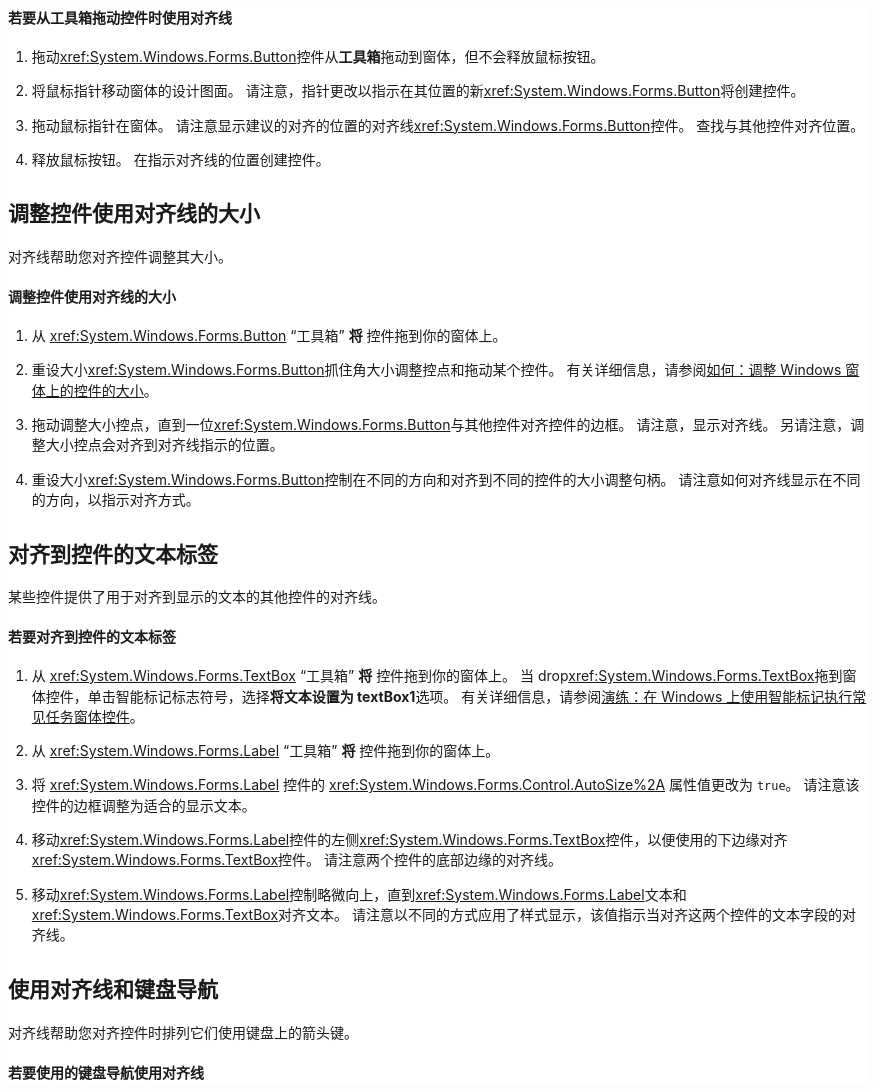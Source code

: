 #### <a name="to-use-snaplines-when-dragging-a-control-from-the-toolbox"></a>若要从工具箱拖动控件时使用对齐线  
  
1. 拖动<xref:System.Windows.Forms.Button>控件从**工具箱**拖动到窗体，但不会释放鼠标按钮。  
  
2. 将鼠标指针移动窗体的设计图面。 请注意，指针更改以指示在其位置的新<xref:System.Windows.Forms.Button>将创建控件。  
  
3. 拖动鼠标指针在窗体。 请注意显示建议的对齐的位置的对齐线<xref:System.Windows.Forms.Button>控件。 查找与其他控件对齐位置。  
  
4. 释放鼠标按钮。 在指示对齐线的位置创建控件。  
  
## <a name="resizing-controls-using-snaplines"></a>调整控件使用对齐线的大小  
 对齐线帮助您对齐控件调整其大小。  
  
#### <a name="to-resize-a-control-using-snaplines"></a>调整控件使用对齐线的大小  
  
1. 从 <xref:System.Windows.Forms.Button> “工具箱” **将** 控件拖到你的窗体上。  
  
2. 重设大小<xref:System.Windows.Forms.Button>抓住角大小调整控点和拖动某个控件。 有关详细信息，请参阅[如何：调整 Windows 窗体上的控件的大小](how-to-resize-controls-on-windows-forms.md)。  
  
3. 拖动调整大小控点，直到一位<xref:System.Windows.Forms.Button>与其他控件对齐控件的边框。 请注意，显示对齐线。 另请注意，调整大小控点会对齐到对齐线指示的位置。  
  
4. 重设大小<xref:System.Windows.Forms.Button>控制在不同的方向和对齐到不同的控件的大小调整句柄。 请注意如何对齐线显示在不同的方向，以指示对齐方式。  
  
## <a name="aligning-a-label-to-a-controls-text"></a>对齐到控件的文本标签  
 某些控件提供了用于对齐到显示的文本的其他控件的对齐线。  
  
#### <a name="to-align-a-label-to-a-controls-text"></a>若要对齐到控件的文本标签  
  
1. 从 <xref:System.Windows.Forms.TextBox> “工具箱” **将** 控件拖到你的窗体上。 当 drop<xref:System.Windows.Forms.TextBox>拖到窗体控件，单击智能标记标志符号，选择**将文本设置为 textBox1**选项。 有关详细信息，请参阅[演练：在 Windows 上使用智能标记执行常见任务窗体控件](performing-common-tasks-using-smart-tags-on-wf-controls.md)。  
  
2. 从 <xref:System.Windows.Forms.Label> “工具箱” **将** 控件拖到你的窗体上。  
  
3. 将 <xref:System.Windows.Forms.Label> 控件的 <xref:System.Windows.Forms.Control.AutoSize%2A> 属性值更改为 `true`。 请注意该控件的边框调整为适合的显示文本。  
  
4. 移动<xref:System.Windows.Forms.Label>控件的左侧<xref:System.Windows.Forms.TextBox>控件，以便使用的下边缘对齐<xref:System.Windows.Forms.TextBox>控件。 请注意两个控件的底部边缘的对齐线。  
  
5. 移动<xref:System.Windows.Forms.Label>控制略微向上，直到<xref:System.Windows.Forms.Label>文本和<xref:System.Windows.Forms.TextBox>对齐文本。 请注意以不同的方式应用了样式显示，该值指示当对齐这两个控件的文本字段的对齐线。  
  
## <a name="using-snaplines-with-keyboard-navigation"></a>使用对齐线和键盘导航  
 对齐线帮助您对齐控件时排列它们使用键盘上的箭头键。  
  
#### <a name="to-use-snaplines-with-keyboard-navigation"></a>若要使用的键盘导航使用对齐线  
  